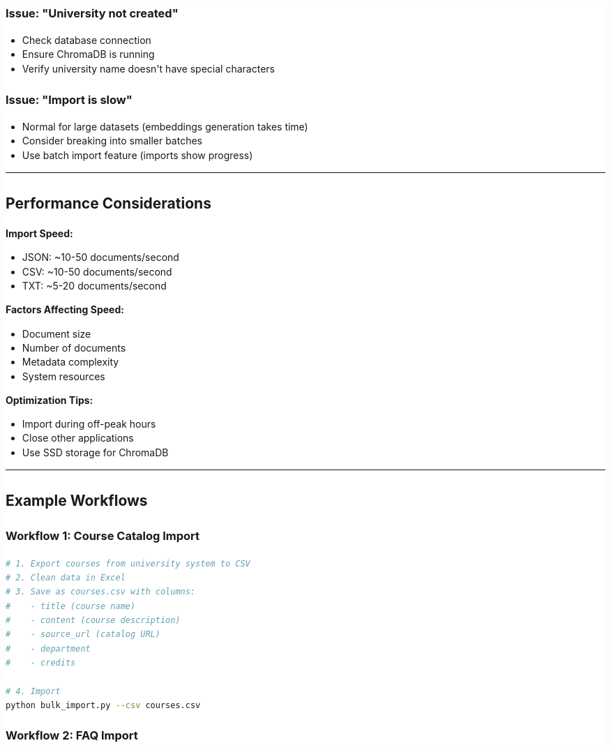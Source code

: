 ### Issue: "University not created"
- Check database connection
- Ensure ChromaDB is running
- Verify university name doesn't have special characters

### Issue: "Import is slow"
- Normal for large datasets (embeddings generation takes time)
- Consider breaking into smaller batches
- Use batch import feature (imports show progress)

---

## Performance Considerations

**Import Speed:**
- JSON: ~10-50 documents/second
- CSV: ~10-50 documents/second
- TXT: ~5-20 documents/second

**Factors Affecting Speed:**
- Document size
- Number of documents
- Metadata complexity
- System resources

**Optimization Tips:**
- Import during off-peak hours
- Close other applications
- Use SSD storage for ChromaDB

---

## Example Workflows

### Workflow 1: Course Catalog Import

```bash
# 1. Export courses from university system to CSV
# 2. Clean data in Excel
# 3. Save as courses.csv with columns:
#    - title (course name)
#    - content (course description)
#    - source_url (catalog URL)
#    - department
#    - credits

# 4. Import
python bulk_import.py --csv courses.csv
```

### Workflow 2: FAQ Import
